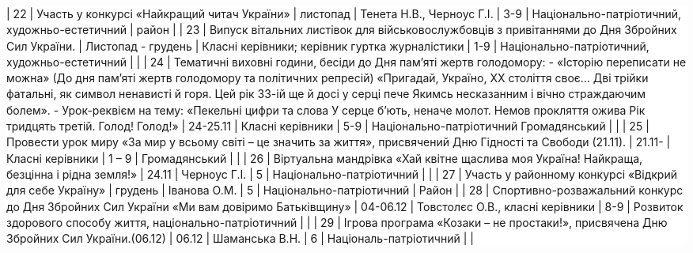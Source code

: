 | 22    | Участь у конкурсі «Найкращий читач України»                                                                                                                                                                                                                                                                                                                                                                                                                                                  | листопад             | Тенета Н.В., Черноус Г.І.                                              | 3-9     | Національно-патріотичний, художньо-естетичний              | район                 |
| 23    | Випуск вітальних листівок для військовослужбовців з привітаннями до Дня Збройних Сил України.                                                                                                                                                                                                                                                                                                                                                                                                | Листопад - грудень   | Класні керівники; керівник гуртка журналістики                         | 1-9     | Національно-патріотичний, художньо-естетичний              |                       |
| 24    | Тематичні виховні години, бесіди до Дня пам’яті жертв голодомору: - «Історію переписати не можна» (До дня пам’яті жертв голодомору та політичних репресій)  «Пригадай, Україно, ХХ століття своє… Дві трійки фатальні, як символ ненависті й горя. Цей рік 33-ій ще й досі у серці пече Якимсь несказанним і вічно страждаючим болем». - Урок-реквієм на тему: «Пекельні цифри та слова У серце б’ють, неначе молот. Немов прокляття ожива Рік тридцять третій. Голод! Голод!»               | 24-25.11             | Класні керівники                                                       | 5-9     | Національно-патріотичний Громадянський                     |                       |
| 25    | Провести урок миру «За мир у всьому світі – це значить за життя», присвячений Дню Гідності та Свободи (21.11).                                                                                                                                                                                                                                                                                                                                                                               | 21.11-               | Класні керівники                                                       | 1 – 9   | Громадянський                                              |                       |
| 26    | Віртуальна мандрівка «Хай квітне щаслива моя Україна! Найкраща, безцінна і рідна земля!»                                                                                                                                                                                                                                                                                                                                                                                                     | 24.11                | Черноус Г.І.                                                           | 5       | Національно-патріотичний                                   |                       |
| 27    | Участь у районному конкурсі «Відкрий для себе Україну»                                                                                                                                                                                                                                                                                                                                                                                                                                       | грудень              | Іванова О.М.                                                           | 5       | Національно-патріотичний                                   | Район                 |
| 28    | Спортивно-розважальний конкурс до Дня Збройних Сил України «Ми вам довіримо Батьківщину»                                                                                                                                                                                                                                                                                                                                                                                                     | 04-06.12             | Товстолєс О.В., класні керівники                                       | 8-9     | Розвиток здорового способу життя, національно-патріотичний |                       |
| 29    | Ігрова програма «Козаки – не простаки!», присвячена Дню Збройних Сил України.(06.12)                                                                                                                                                                                                                                                                                                                                                                                                         | 06.12                | Шаманська В.Н.                                                         | 6       | Національ-патріотичний                                     |                       |